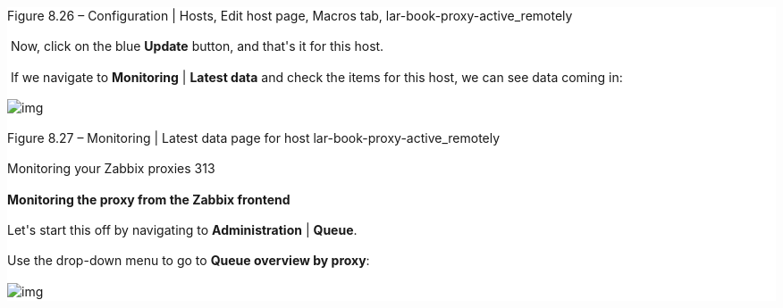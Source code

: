 
Figure 8.26 – Configuration | Hosts, Edit host page, Macros tab, lar-book-proxy-active_remotely


 	

​	Now, click on the blue **Update** button, and that's it for this host.


 	

​	If we navigate to **Monitoring** | **Latest data** and check the items for this host, we can see data coming in:

![img](file:///tmp/lu106935qboif.tmp/lu106935qc0p7_tmp_2dc4e79a09f4fcaa.jpg) 
 	


 	


 	


 	


 	


 	


 	


 	


 	


 	

Figure 8.27 – Monitoring | Latest data page for host lar-book-proxy-active_remotely

Monitoring your Zabbix proxies	313





**Monitoring the proxy from the Zabbix frontend**



Let's start this off by navigating to **Administration** | **Queue**.



Use the drop-down menu to go to **Queue overview by proxy**:

![img](file:///tmp/lu106935qboif.tmp/lu106935qc0p7_tmp_a1518ffed02c847b.jpg) 

















